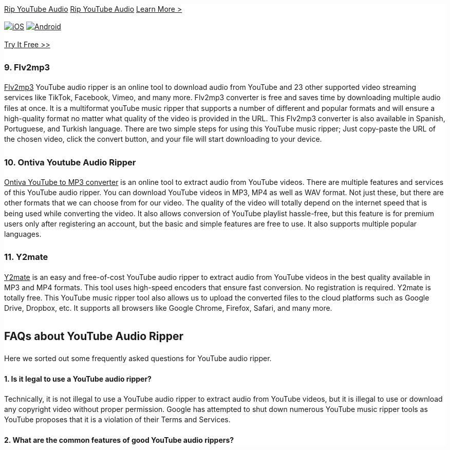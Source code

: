 [Rip YouTube Audio](https://tools.techidaily.com/wondershare/filmora/download/) [Rip YouTube Audio](https://tools.techidaily.com/wondershare/filmora/download/) [Learn More >](https://tools.techidaily.com/wondershare/filmora/download/)

[![iOS](https://images.wondershare.com/assets/images-common/badges-apple.svg)](https://app.adjust.com/w06dr6m%5F19za1f6) [![Android](https://images.wondershare.com/assets/images-common/badges-google.svg) ](https://app.adjust.com/w06dr6m%5F19za1f6)

[Try It Free >>](https://tools.techidaily.com/wondershare/filmora/download/)

### 9\. Flv2mp3

[Flv2mp3](https://www.flv2mp3.by/en45/) YouTube audio ripper is an online tool to download audio from YouTube and 23 other supported video streaming services like TikTok, Facebook, Vimeo, and many more. Flv2mp3 converter is free and saves time by downloading multiple audio files at once. It is a multiformat youTube music ripper that supports a number of different and popular formats and will ensure a high-quality format no matter what quality of the video is provided in the URL. This Flv2mp3 converter is also available in Spanish, Portuguese, and Turkish language. There are two simple steps for using this YouTube music ripper; Just copy-paste the URL of the chosen video, click the convert button, and your file will start downloading to your device.

### 10\. Ontiva Youtube Audio Ripper

[Ontiva YouTube to MP3 converter](https://ontiva.com/youtube-to-mp3/) is an online tool to extract audio from YouTube videos. There are multiple features and services of this YouTube audio ripper. You can download YouTube videos in MP3, MP4 as well as WAV format. Not just these, but there are other formats that we can choose from for our video. The quality of the video will totally depend on the internet speed that is being used while converting the video. It also allows conversion of YouTube playlist hassle-free, but this feature is for premium users only after registering an account, but the basic and simple features are free to use. It also supports multiple popular languages.

### 11\. Y2mate

[Y2mate](https://y2mate.is/en2/youtube-to-mp3.html) is an easy and free-of-cost YouTube audio ripper to extract audio from YouTube videos in the best quality available in MP3 and MP4 formats. This tool uses high-speed encoders that ensure fast conversion. No registration is required. Y2mate is totally free. This YouTube music ripper tool also allows us to upload the converted files to the cloud platforms such as Google Drive, Dropbox, etc. It supports all browsers like Google Chrome, Firefox, Safari, and many more.

## FAQs about YouTube Audio Ripper

Here we sorted out some frequently asked questions for YouTube audio ripper.

#### 1\. Is it legal to use a YouTube audio ripper?

Technically, it is not illegal to use a YouTube audio ripper to extract audio from YouTube videos, but it is illegal to use or download any copyright video without proper permission. Google has attempted to shut down numerous YouTube music ripper tools as YouTube proposes that it is a violation of their Terms and Services.

#### 2\. What are the common features of good YouTube audio rippers?
